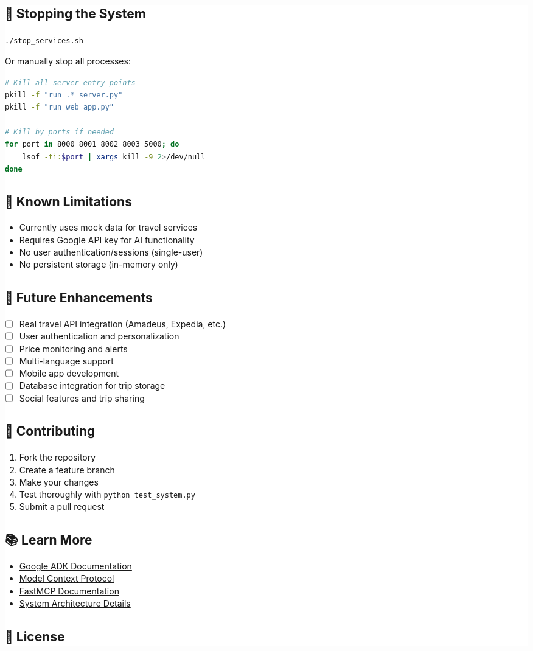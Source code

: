 ## 🛑 Stopping the System

```bash
./stop_services.sh
```

Or manually stop all processes:
```bash
# Kill all server entry points
pkill -f "run_.*_server.py"
pkill -f "run_web_app.py"

# Kill by ports if needed
for port in 8000 8001 8002 8003 5000; do
    lsof -ti:$port | xargs kill -9 2>/dev/null
done
```

## 🚧 Known Limitations

- Currently uses mock data for travel services
- Requires Google API key for AI functionality
- No user authentication/sessions (single-user)
- No persistent storage (in-memory only)

## 🔮 Future Enhancements

- [ ] Real travel API integration (Amadeus, Expedia, etc.)
- [ ] User authentication and personalization
- [ ] Price monitoring and alerts
- [ ] Multi-language support
- [ ] Mobile app development
- [ ] Database integration for trip storage
- [ ] Social features and trip sharing

## 🤝 Contributing

1. Fork the repository
2. Create a feature branch
3. Make your changes
4. Test thoroughly with `python test_system.py`
5. Submit a pull request

## 📚 Learn More

- [Google ADK Documentation](https://google.github.io/adk-docs/)
- [Model Context Protocol](https://modelcontextprotocol.io)
- [FastMCP Documentation](https://gofastmcp.com)
- [System Architecture Details](/templates/about.html)

## 📄 License

